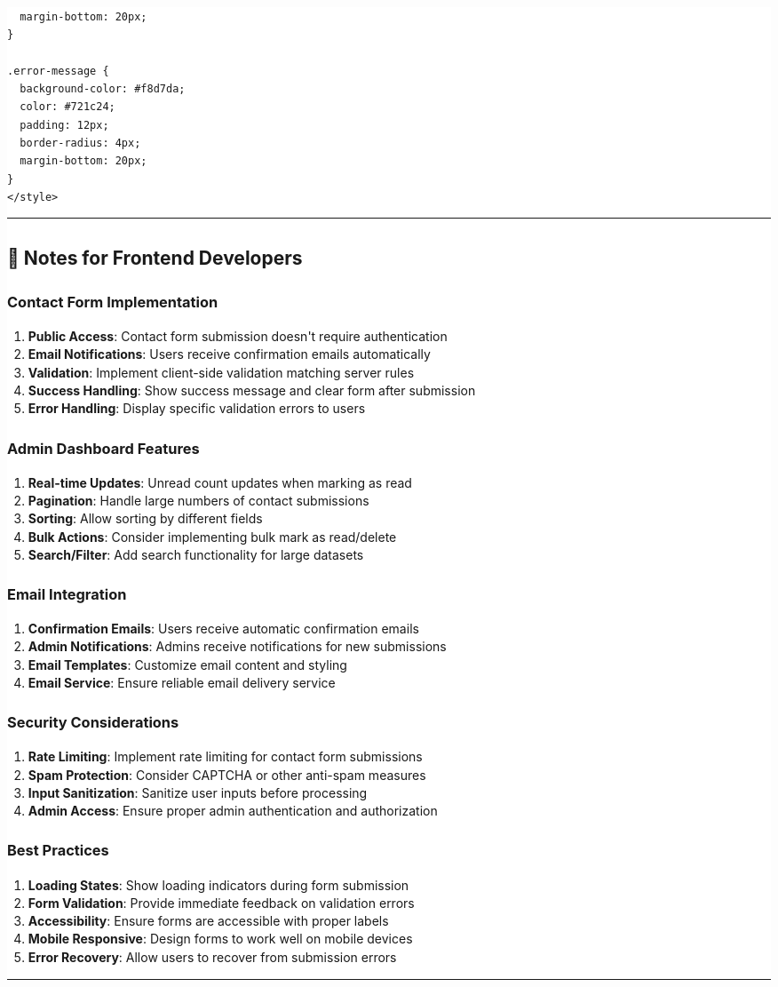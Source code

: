 ```vue
  margin-bottom: 20px;
}

.error-message {
  background-color: #f8d7da;
  color: #721c24;
  padding: 12px;
  border-radius: 4px;
  margin-bottom: 20px;
}
</style>
```

---

## 📝 Notes for Frontend Developers

### Contact Form Implementation
1. **Public Access**: Contact form submission doesn't require authentication
2. **Email Notifications**: Users receive confirmation emails automatically
3. **Validation**: Implement client-side validation matching server rules
4. **Success Handling**: Show success message and clear form after submission
5. **Error Handling**: Display specific validation errors to users

### Admin Dashboard Features
1. **Real-time Updates**: Unread count updates when marking as read
2. **Pagination**: Handle large numbers of contact submissions
3. **Sorting**: Allow sorting by different fields
4. **Bulk Actions**: Consider implementing bulk mark as read/delete
5. **Search/Filter**: Add search functionality for large datasets

### Email Integration
1. **Confirmation Emails**: Users receive automatic confirmation emails
2. **Admin Notifications**: Admins receive notifications for new submissions
3. **Email Templates**: Customize email content and styling
4. **Email Service**: Ensure reliable email delivery service

### Security Considerations
1. **Rate Limiting**: Implement rate limiting for contact form submissions
2. **Spam Protection**: Consider CAPTCHA or other anti-spam measures
3. **Input Sanitization**: Sanitize user inputs before processing
4. **Admin Access**: Ensure proper admin authentication and authorization

### Best Practices
1. **Loading States**: Show loading indicators during form submission
2. **Form Validation**: Provide immediate feedback on validation errors
3. **Accessibility**: Ensure forms are accessible with proper labels
4. **Mobile Responsive**: Design forms to work well on mobile devices
5. **Error Recovery**: Allow users to recover from submission errors

---
